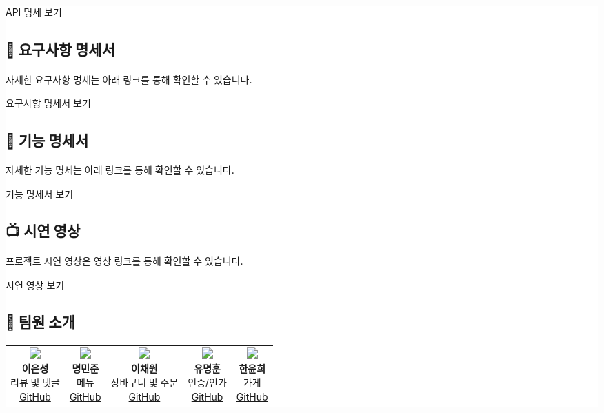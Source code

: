 [API 명세 보기](https://www.notion.so/teamsparta/1a82dc3ef514809b89dbd4586d39f48e?v=1a82dc3ef51481668514000c1455a4bf)

## 📖 요구사항 명세서
자세한 요구사항 명세는 아래 링크를 통해 확인할 수 있습니다.

[요구사항 명세서 보기](https://www.notion.so/teamsparta/08ae28e715d34094996c62f6d0d4fbfc?v=9270c2a8580e4cadb05e5086e85b7a20)

## 📖 기능 명세서
자세한 기능 명세는 아래 링크를 통해 확인할 수 있습니다.

[기능 명세서 보기](https://www.notion.so/teamsparta/1a82dc3ef514807894b6fbfbba2097f9?v=15a12966249d49f48cc8b65d59faef1f)

## 📺 시연 영상
프로젝트 시연 영상은 영상 링크를 통해 확인할 수 있습니다.

[시연 영상 보기](https://www.notion.so/teamsparta/1a92dc3ef51480c2a439fc12b208de91)

## 👤 팀원 소개

<table>
  <tr>
    <td align="center">
      <img src="https://avatars.githubusercontent.com/u/109287950?v=4" width="100px;"/><br />
      <b>이은성</b><br />
      리뷰 및 댓글 <br />
      <a href="https://github.com/mixedsider">GitHub</a>
    </td>
    <td align="center">
      <img src="https://avatars.githubusercontent.com/u/192684313?v=4" width="100px;"/><br />
      <b>명민준</b><br />
      메뉴 <br />
      <a href="https://github.com/mmj-159">GitHub</a>
    </td>
    <td align="center">
      <img src="https://avatars.githubusercontent.com/u/86907076?v=4" width="100px;"/><br />
      <b>이채원</b><br />
      장바구니 및 주문 <br />
      <a href="https://github.com/3uomlkh">GitHub</a>
    </td>
    <td align="center">
      <img src="https://avatars.githubusercontent.com/u/144771457?v=4" width="100px;"/><br />
      <b>유명훈</b><br />
      인증/인가 <br />
      <a href="https://github.com/mhoo999">GitHub</a>
    </td>
    <td align="center">
      <img src="https://avatars.githubusercontent.com/u/103635792?v=4" width="100px;"/><br />
      <b>한윤희</b><br />
      가게 <br />
      <a href="https://github.com/Iamhamster">GitHub</a>
    </td>
  </tr>
</table>

